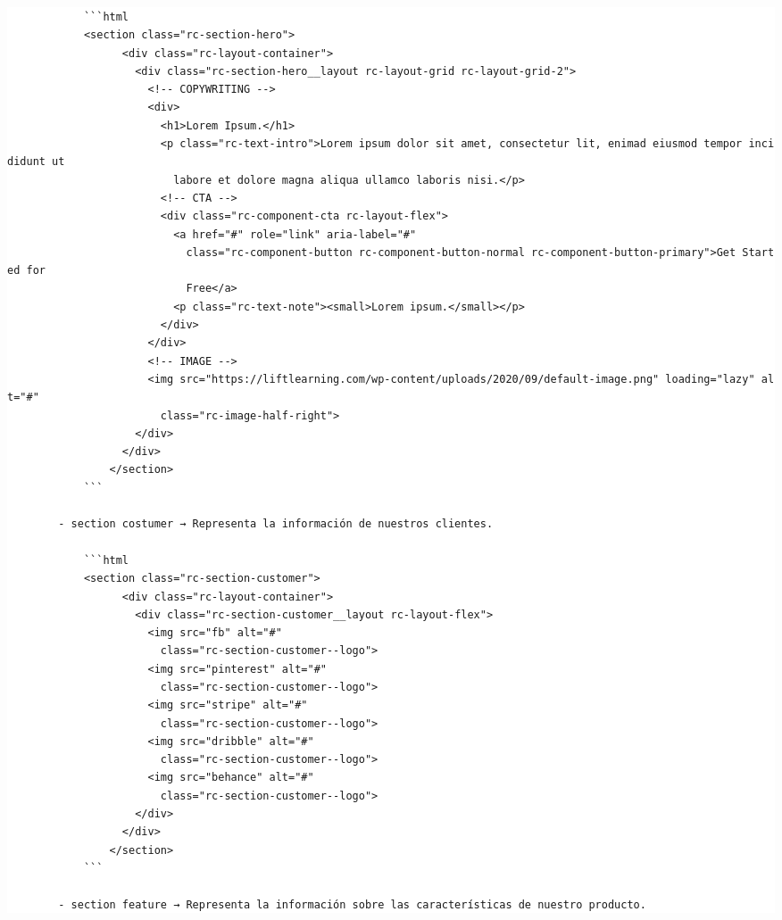                ```html
                <section class="rc-section-hero">
                      <div class="rc-layout-container">
                        <div class="rc-section-hero__layout rc-layout-grid rc-layout-grid-2">
                          <!-- COPYWRITING -->
                          <div>
                            <h1>Lorem Ipsum.</h1>
                            <p class="rc-text-intro">Lorem ipsum dolor sit amet, consectetur lit, enimad eiusmod tempor incididunt ut
                              labore et dolore magna aliqua ullamco laboris nisi.</p>
                            <!-- CTA -->
                            <div class="rc-component-cta rc-layout-flex">
                              <a href="#" role="link" aria-label="#"
                                class="rc-component-button rc-component-button-normal rc-component-button-primary">Get Started for
                                Free</a>
                              <p class="rc-text-note"><small>Lorem ipsum.</small></p>
                            </div>
                          </div>
                          <!-- IMAGE -->
                          <img src="https://liftlearning.com/wp-content/uploads/2020/09/default-image.png" loading="lazy" alt="#"
                            class="rc-image-half-right">
                        </div>
                      </div>
                    </section>
                ```
                
            - section costumer → Representa la información de nuestros clientes.
                
                ```html
                <section class="rc-section-customer">
                      <div class="rc-layout-container">
                        <div class="rc-section-customer__layout rc-layout-flex">
                          <img src="fb" alt="#"
                            class="rc-section-customer--logo">
                          <img src="pinterest" alt="#"
                            class="rc-section-customer--logo">
                          <img src="stripe" alt="#"
                            class="rc-section-customer--logo">
                          <img src="dribble" alt="#"
                            class="rc-section-customer--logo">
                          <img src="behance" alt="#"
                            class="rc-section-customer--logo">
                        </div>
                      </div>
                    </section>
                ```
                
            - section feature → Representa la información sobre las características de nuestro producto.
                